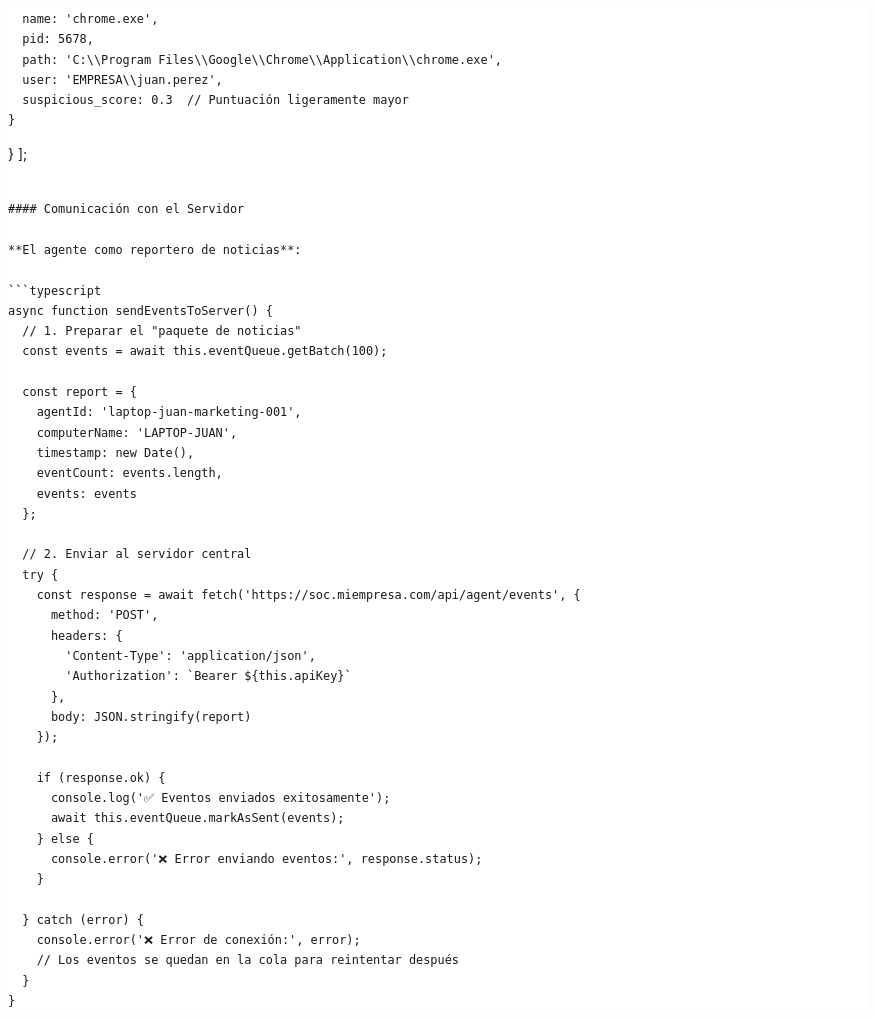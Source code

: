       name: 'chrome.exe',
      pid: 5678,
      path: 'C:\\Program Files\\Google\\Chrome\\Application\\chrome.exe',
      user: 'EMPRESA\\juan.perez',
      suspicious_score: 0.3  // Puntuación ligeramente mayor
    }
  }
];
```

#### Comunicación con el Servidor

**El agente como reportero de noticias**:

```typescript
async function sendEventsToServer() {
  // 1. Preparar el "paquete de noticias"
  const events = await this.eventQueue.getBatch(100);
  
  const report = {
    agentId: 'laptop-juan-marketing-001',
    computerName: 'LAPTOP-JUAN',
    timestamp: new Date(),
    eventCount: events.length,
    events: events
  };
  
  // 2. Enviar al servidor central
  try {
    const response = await fetch('https://soc.miempresa.com/api/agent/events', {
      method: 'POST',
      headers: {
        'Content-Type': 'application/json',
        'Authorization': `Bearer ${this.apiKey}`
      },
      body: JSON.stringify(report)
    });
    
    if (response.ok) {
      console.log('✅ Eventos enviados exitosamente');
      await this.eventQueue.markAsSent(events);
    } else {
      console.error('❌ Error enviando eventos:', response.status);
    }
    
  } catch (error) {
    console.error('❌ Error de conexión:', error);
    // Los eventos se quedan en la cola para reintentar después
  }
}
```
